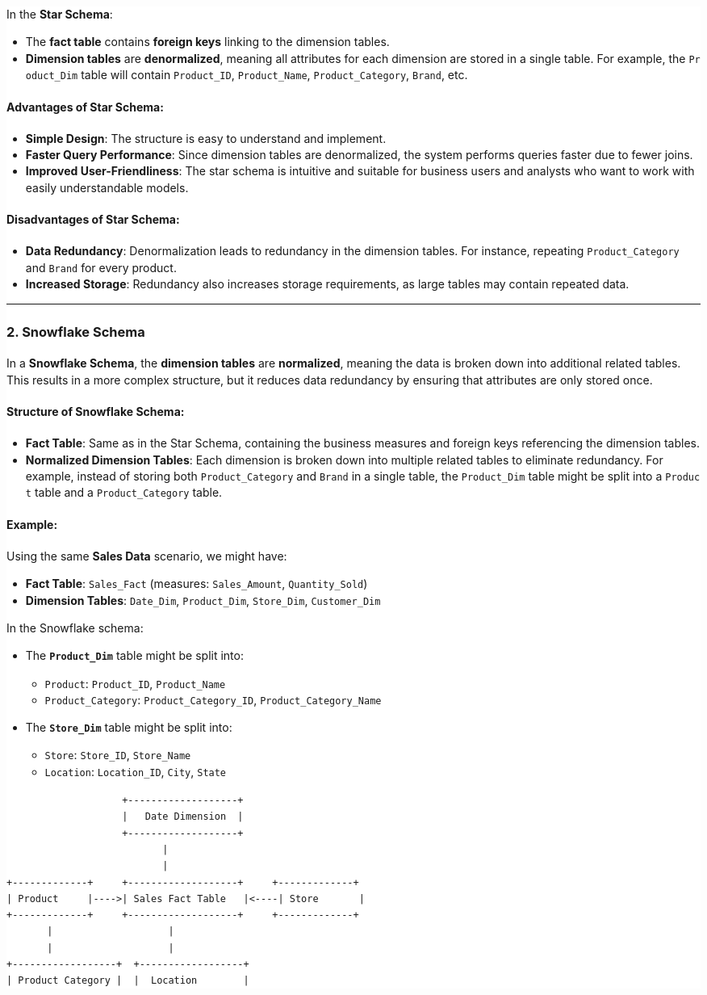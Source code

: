 In the **Star Schema**:

* The **fact table** contains **foreign keys** linking to the dimension tables.
* **Dimension tables** are **denormalized**, meaning all attributes for each dimension are stored in a single table. For example, the `Product_Dim` table will contain `Product_ID`, `Product_Name`, `Product_Category`, `Brand`, etc.

#### **Advantages of Star Schema**:

* **Simple Design**: The structure is easy to understand and implement.
* **Faster Query Performance**: Since dimension tables are denormalized, the system performs queries faster due to fewer joins.
* **Improved User-Friendliness**: The star schema is intuitive and suitable for business users and analysts who want to work with easily understandable models.

#### **Disadvantages of Star Schema**:

* **Data Redundancy**: Denormalization leads to redundancy in the dimension tables. For instance, repeating `Product_Category` and `Brand` for every product.
* **Increased Storage**: Redundancy also increases storage requirements, as large tables may contain repeated data.

---

### **2. Snowflake Schema**

In a **Snowflake Schema**, the **dimension tables** are **normalized**, meaning the data is broken down into additional related tables. This results in a more complex structure, but it reduces data redundancy by ensuring that attributes are only stored once.

#### **Structure of Snowflake Schema**:

* **Fact Table**: Same as in the Star Schema, containing the business measures and foreign keys referencing the dimension tables.
* **Normalized Dimension Tables**: Each dimension is broken down into multiple related tables to eliminate redundancy. For example, instead of storing both `Product_Category` and `Brand` in a single table, the `Product_Dim` table might be split into a `Product` table and a `Product_Category` table.

#### **Example**:

Using the same **Sales Data** scenario, we might have:

* **Fact Table**: `Sales_Fact` (measures: `Sales_Amount`, `Quantity_Sold`)
* **Dimension Tables**: `Date_Dim`, `Product_Dim`, `Store_Dim`, `Customer_Dim`

In the Snowflake schema:

* The **`Product_Dim`** table might be split into:

  * `Product`: `Product_ID`, `Product_Name`
  * `Product_Category`: `Product_Category_ID`, `Product_Category_Name`
* The **`Store_Dim`** table might be split into:

  * `Store`: `Store_ID`, `Store_Name`
  * `Location`: `Location_ID`, `City`, `State`

```plaintext
                    +-------------------+
                    |   Date Dimension  |
                    +-------------------+
                           |
                           |
+-------------+     +-------------------+     +-------------+
| Product     |---->| Sales Fact Table   |<----| Store       |
+-------------+     +-------------------+     +-------------+
       |                    |
       |                    |
+------------------+  +------------------+
| Product Category |  |  Location        |
```